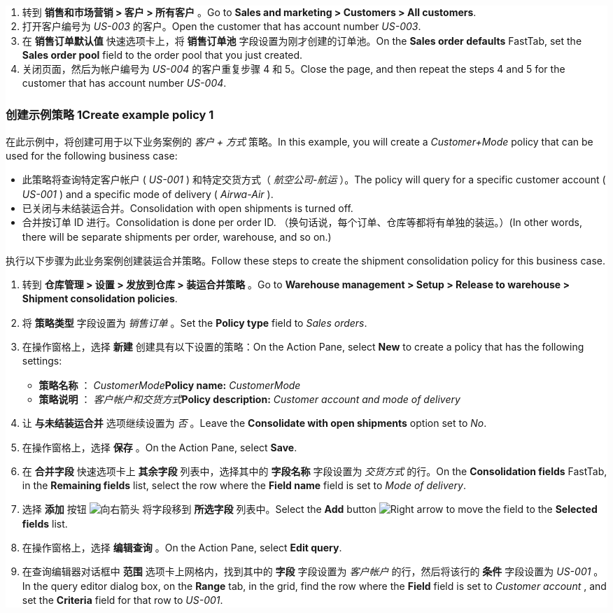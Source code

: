 1. <span data-ttu-id="df81d-209">转到 **销售和市场营销 \> 客户 \> 所有客户** 。</span><span class="sxs-lookup"><span data-stu-id="df81d-209">Go to **Sales and marketing \> Customers \> All customers**.</span></span>
1. <span data-ttu-id="df81d-210">打开客户编号为 *US-003* 的客户。</span><span class="sxs-lookup"><span data-stu-id="df81d-210">Open the customer that has account number *US-003*.</span></span>
1. <span data-ttu-id="df81d-211">在 **销售订单默认值** 快速选项卡上，将 **销售订单池** 字段设置为刚才创建的订单池。</span><span class="sxs-lookup"><span data-stu-id="df81d-211">On the **Sales order defaults** FastTab, set the **Sales order pool** field to the order pool that you just created.</span></span>
1. <span data-ttu-id="df81d-212">关闭页面，然后为帐户编号为 *US-004* 的客户重复步骤 4 和 5。</span><span class="sxs-lookup"><span data-stu-id="df81d-212">Close the page, and then repeat the steps 4 and 5 for the customer that has account number *US-004*.</span></span>

### <a name="create-example-policy-1"></a><span data-ttu-id="df81d-213">创建示例策略 1</span><span class="sxs-lookup"><span data-stu-id="df81d-213">Create example policy 1</span></span>

<span data-ttu-id="df81d-214">在此示例中，将创建可用于以下业务案例的 *客户 + 方式* 策略。</span><span class="sxs-lookup"><span data-stu-id="df81d-214">In this example, you will create a *Customer+Mode* policy that can be used for the following business case:</span></span>

- <span data-ttu-id="df81d-215">此策略将查询特定客户帐户 ( *US-001* ) 和特定交货方式（ *航空公司-航运* ）。</span><span class="sxs-lookup"><span data-stu-id="df81d-215">The policy will query for a specific customer account ( *US-001* ) and a specific mode of delivery ( *Airwa-Air* ).</span></span>
- <span data-ttu-id="df81d-216">已关闭与未结装运合并。</span><span class="sxs-lookup"><span data-stu-id="df81d-216">Consolidation with open shipments is turned off.</span></span>
- <span data-ttu-id="df81d-217">合并按订单 ID 进行。</span><span class="sxs-lookup"><span data-stu-id="df81d-217">Consolidation is done per order ID.</span></span> <span data-ttu-id="df81d-218">（换句话说，每个订单、仓库等都将有单独的装运。）</span><span class="sxs-lookup"><span data-stu-id="df81d-218">(In other words, there will be separate shipments per order, warehouse, and so on.)</span></span>

<span data-ttu-id="df81d-219">执行以下步骤为此业务案例创建装运合并策略。</span><span class="sxs-lookup"><span data-stu-id="df81d-219">Follow these steps to create the shipment consolidation policy for this business case.</span></span>

1. <span data-ttu-id="df81d-220">转到 **仓库管理 \> 设置 \> 发放到仓库 \> 装运合并策略** 。</span><span class="sxs-lookup"><span data-stu-id="df81d-220">Go to **Warehouse management \> Setup \> Release to warehouse \> Shipment consolidation policies**.</span></span>
1. <span data-ttu-id="df81d-221">将 **策略类型** 字段设置为 *销售订单* 。</span><span class="sxs-lookup"><span data-stu-id="df81d-221">Set the **Policy type** field to *Sales orders*.</span></span>
1. <span data-ttu-id="df81d-222">在操作窗格上，选择 **新建** 创建具有以下设置的策略：</span><span class="sxs-lookup"><span data-stu-id="df81d-222">On the Action Pane, select **New** to create a policy that has the following settings:</span></span>

    - <span data-ttu-id="df81d-223">**策略名称** ： *CustomerMode*</span><span class="sxs-lookup"><span data-stu-id="df81d-223">**Policy name:** *CustomerMode*</span></span>
    - <span data-ttu-id="df81d-224">**策略说明** ： *客户帐户和交货方式*</span><span class="sxs-lookup"><span data-stu-id="df81d-224">**Policy description:** *Customer account and mode of delivery*</span></span>

1. <span data-ttu-id="df81d-225">让 **与未结装运合并** 选项继续设置为 *否* 。</span><span class="sxs-lookup"><span data-stu-id="df81d-225">Leave the **Consolidate with open shipments** option set to *No*.</span></span>
1. <span data-ttu-id="df81d-226">在操作窗格上，选择 **保存** 。</span><span class="sxs-lookup"><span data-stu-id="df81d-226">On the Action Pane, select **Save**.</span></span>
1. <span data-ttu-id="df81d-227">在 **合并字段** 快速选项卡上 **其余字段** 列表中，选择其中的 **字段名称** 字段设置为 *交货方式* 的行。</span><span class="sxs-lookup"><span data-stu-id="df81d-227">On the **Consolidation fields** FastTab, in the **Remaining fields** list, select the row where the **Field name** field is set to *Mode of delivery*.</span></span>
1. <span data-ttu-id="df81d-228">选择 **添加** 按钮 ![向右箭头](media/forward-button.png) 将字段移到 **所选字段** 列表中。</span><span class="sxs-lookup"><span data-stu-id="df81d-228">Select the **Add** button ![Right arrow](media/forward-button.png) to move the field to the **Selected fields** list.</span></span>
1. <span data-ttu-id="df81d-229">在操作窗格上，选择 **编辑查询** 。</span><span class="sxs-lookup"><span data-stu-id="df81d-229">On the Action Pane, select **Edit query**.</span></span>
1. <span data-ttu-id="df81d-230">在查询编辑器对话框中 **范围** 选项卡上网格内，找到其中的 **字段** 字段设置为 *客户帐户* 的行，然后将该行的 **条件** 字段设置为 *US-001* 。</span><span class="sxs-lookup"><span data-stu-id="df81d-230">In the query editor dialog box, on the **Range** tab, in the grid, find the row where the **Field** field is set to *Customer account* , and set the **Criteria** field for that row to *US-001*.</span></span>